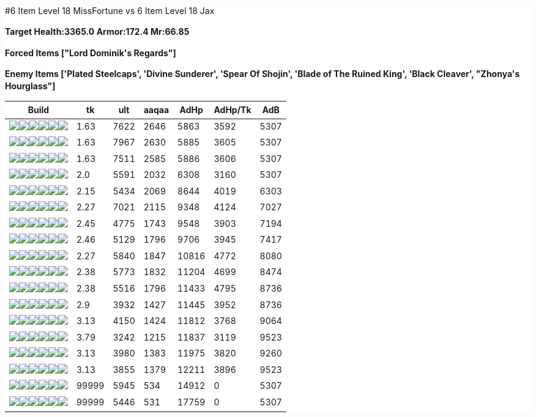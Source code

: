 








































#6 Item Level 18 MissFortune vs 6 Item Level 18 Jax

**Target Health:3365.0 Armor:172.4 Mr:66.85**


**Forced Items ["Lord Dominik's Regards"]**


**Enemy Items ['Plated Steelcaps', 'Divine Sunderer', 'Spear Of Shojin', 'Blade of The Ruined King', 'Black Cleaver', "Zhonya's Hourglass"]**




Build | tk | ult | aaqaa | AdHp | AdHp/Tk | AdB
-|-|-|-|-|-|-
![](/item/3004.png)![](/item/3036.png)![](/item/3072.png)![](/item/3095.png)![](/item/6696.png)![](/item/3142.png)|1.63|7622|2646|5863|3592|5307
![](/item/3072.png)![](/item/3036.png)![](/item/3095.png)![](/item/6695.png)![](/item/6696.png)![](/item/3142.png)|1.63|7967|2630|5885|3605|5307
![](/item/3036.png)![](/item/3072.png)![](/item/3508.png)![](/item/3095.png)![](/item/6696.png)![](/item/3142.png)|1.63|7511|2585|5886|3606|5307
![](/item/3074.png)![](/item/3072.png)![](/item/3046.png)![](/item/3036.png)![](/item/3139.png)![](/item/3031.png)|2.0|5591|2032|6308|3160|5307
![](/item/3036.png)![](/item/3072.png)![](/item/3508.png)![](/item/3026.png)![](/item/3094.png)![](/item/3031.png)|2.15|5434|2069|8644|4019|6303
![](/item/3036.png)![](/item/3072.png)![](/item/3814.png)![](/item/3142.png)![](/item/3026.png)![](/item/6696.png)|2.27|7021|2115|9348|4124|7027
![](/item/3026.png)![](/item/3071.png)![](/item/3036.png)![](/item/3046.png)![](/item/3072.png)![](/item/3031.png)|2.45|4775|1743|9548|3903|7194
![](/item/3026.png)![](/item/3142.png)![](/item/3036.png)![](/item/3072.png)![](/item/3085.png)![](/item/3748.png)|2.46|5129|1796|9706|3945|7417
![](/item/3026.png)![](/item/3142.png)![](/item/3036.png)![](/item/3072.png)![](/item/6333.png)![](/item/6609.png)|2.27|5840|1847|10816|4772|8080
![](/item/3026.png)![](/item/3142.png)![](/item/3036.png)![](/item/3072.png)![](/item/6333.png)![](/item/3181.png)|2.38|5773|1832|11204|4699|8474
![](/item/3026.png)![](/item/3142.png)![](/item/3036.png)![](/item/3072.png)![](/item/6333.png)![](/item/3748.png)|2.38|5516|1796|11433|4795|8736
![](/item/3026.png)![](/item/6333.png)![](/item/3748.png)![](/item/3036.png)![](/item/3046.png)![](/item/3072.png)|2.9|3932|1427|11445|3952|8736
![](/item/3072.png)![](/item/6333.png)![](/item/3026.png)![](/item/3036.png)![](/item/3814.png)![](/item/6631.png)|3.13|4150|1424|11812|3768|9064
![](/item/3026.png)![](/item/6333.png)![](/item/3748.png)![](/item/3036.png)![](/item/6630.png)![](/item/3046.png)|3.79|3242|1215|11837|3119|9523
![](/item/3026.png)![](/item/3036.png)![](/item/3072.png)![](/item/3181.png)![](/item/6333.png)![](/item/6631.png)|3.13|3980|1383|11975|3820|9260
![](/item/3026.png)![](/item/6333.png)![](/item/3748.png)![](/item/3036.png)![](/item/3072.png)![](/item/6631.png)|3.13|3855|1379|12211|3896|9523
![](/item/3036.png)![](/item/3072.png)![](/item/3153.png)![](/item/6691.png)![](/item/3095.png)![](/item/6676.png)|99999|5945|534|14912|0|5307
![](/item/3036.png)![](/item/3072.png)![](/item/3153.png)![](/item/6691.png)![](/item/3095.png)![](/item/3074.png)|99999|5446|531|17759|0|5307